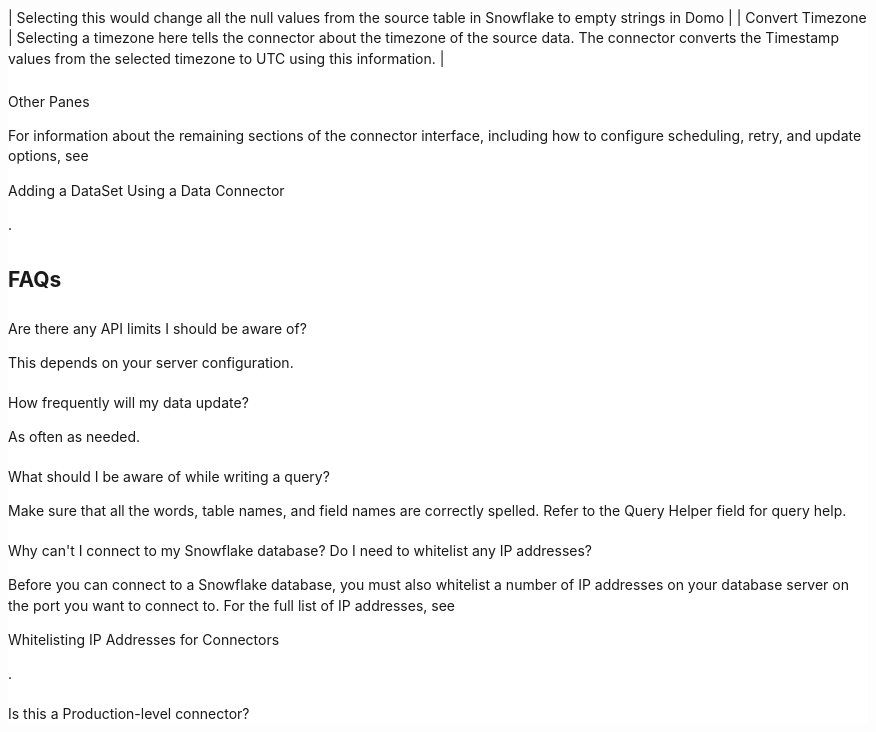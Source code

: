   |
 Selecting this would change all the null values from the source table in Snowflake to empty strings in Domo
  |
|
 Convert Timezone
  |
 Selecting a timezone here tells the connector about the timezone of the source data. The connector converts the Timestamp values from the selected timezone to UTC using this information.
  |


###

Other Panes

For information about the remaining sections of the connector interface, including how to configure scheduling, retry, and update options, see

Adding a DataSet Using a Data Connector

.


 FAQs
------


#####
 Are there any API limits I should be aware of?

This depends on your server configuration.

####
 How frequently will my data update?

As often as needed.

####
 What should I be aware of while writing a query?

Make sure that all the words, table names, and field names are correctly spelled. Refer to the Query Helper field for query help.

####
 Why can't I connect to my Snowflake database? Do I need to whitelist any IP addresses?

Before you can connect to a Snowflake database, you must also whitelist a number of IP addresses on your database server on the port you want to connect to. For the full list of IP addresses, see

Whitelisting IP Addresses for Connectors

.

####
 Is this a Production-level connector?
